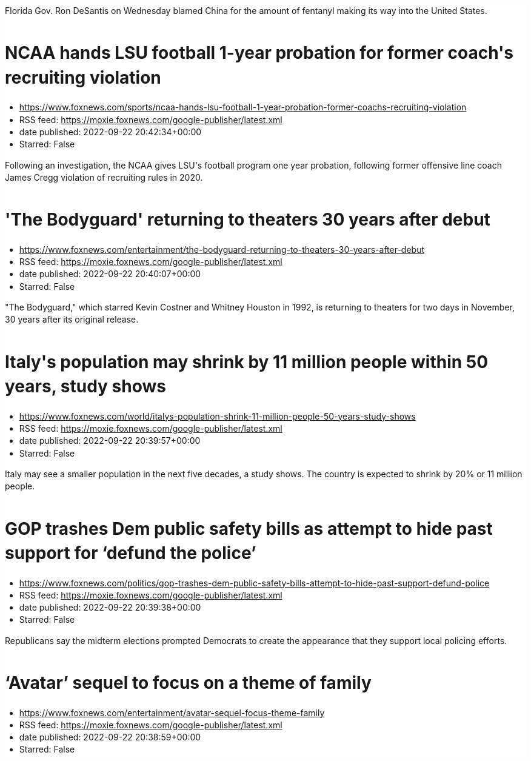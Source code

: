 Florida Gov. Ron DeSantis on Wednesday blamed China for the amount of fentanyl making its way into the United States.

# NCAA hands LSU football 1-year probation for former coach's recruiting violation
 - https://www.foxnews.com/sports/ncaa-hands-lsu-football-1-year-probation-former-coachs-recruiting-violation
 - RSS feed: https://moxie.foxnews.com/google-publisher/latest.xml
 - date published: 2022-09-22 20:42:34+00:00
 - Starred: False

Following an investigation, the NCAA gives LSU's football program one year probation, following former offensive line coach James Cregg violation of recruiting rules in 2020.

# 'The Bodyguard' returning to theaters 30 years after debut
 - https://www.foxnews.com/entertainment/the-bodyguard-returning-to-theaters-30-years-after-debut
 - RSS feed: https://moxie.foxnews.com/google-publisher/latest.xml
 - date published: 2022-09-22 20:40:07+00:00
 - Starred: False

"The Bodyguard," which starred Kevin Costner and Whitney Houston in 1992, is returning to theaters for two days in November, 30 years after its original release.

# Italy's population may shrink by 11 million people within 50 years, study shows
 - https://www.foxnews.com/world/italys-population-shrink-11-million-people-50-years-study-shows
 - RSS feed: https://moxie.foxnews.com/google-publisher/latest.xml
 - date published: 2022-09-22 20:39:57+00:00
 - Starred: False

Italy may see a smaller population in the next five decades, a study shows. The country is expected to shrink by 20% or 11 million people.

# GOP trashes Dem public safety bills as attempt to hide past support for ‘defund the police’
 - https://www.foxnews.com/politics/gop-trashes-dem-public-safety-bills-attempt-to-hide-past-support-defund-police
 - RSS feed: https://moxie.foxnews.com/google-publisher/latest.xml
 - date published: 2022-09-22 20:39:38+00:00
 - Starred: False

Republicans say the midterm elections prompted Democrats to create the appearance that they support local policing efforts.

# ‘Avatar’ sequel to focus on a theme of family
 - https://www.foxnews.com/entertainment/avatar-sequel-focus-theme-family
 - RSS feed: https://moxie.foxnews.com/google-publisher/latest.xml
 - date published: 2022-09-22 20:38:59+00:00
 - Starred: False
